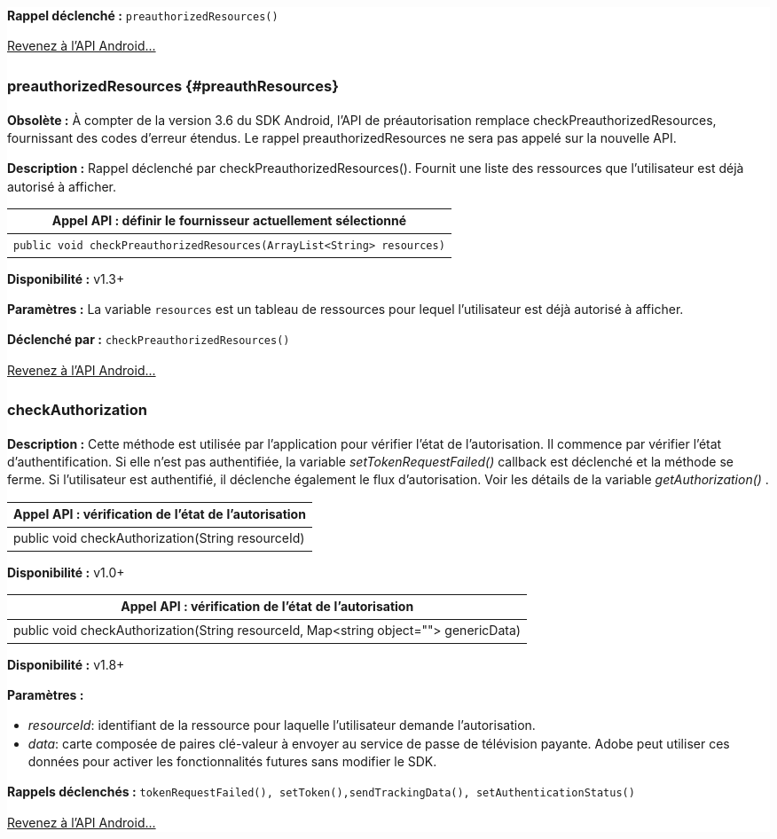 **Rappel déclenché :** `preauthorizedResources()`

[Revenez à l’API Android...](#api)

### preauthorizedResources {#preauthResources}

**Obsolète :** À compter de la version 3.6 du SDK Android, l’API de préautorisation remplace checkPreauthorizedResources, fournissant des codes d’erreur étendus. Le rappel preauthorizedResources ne sera pas appelé sur la nouvelle API.


**Description :** Rappel déclenché par checkPreauthorizedResources(). Fournit une liste des ressources que l’utilisateur est déjà autorisé à afficher.

| Appel API : définir le fournisseur actuellement sélectionné |
| --- |
| `public void checkPreauthorizedResources(ArrayList<String> resources)` |

**Disponibilité :** v1.3+

**Paramètres :** La variable `resources` est un tableau de ressources pour lequel l’utilisateur est déjà autorisé à afficher.

**Déclenché par :** `checkPreauthorizedResources()`

[Revenez à l’API Android...](#api)

### <span id="checkAuthZ"></span>checkAuthorization

**Description :** Cette méthode est utilisée par l’application pour vérifier l’état de l’autorisation. Il commence par vérifier l’état d’authentification. Si elle n’est pas authentifiée, la variable *setTokenRequestFailed()* callback est déclenché et la méthode se ferme. Si l’utilisateur est authentifié, il déclenche également le flux d’autorisation. Voir les détails de la variable *getAuthorization()* .

| Appel API : vérification de l’état de l’autorisation |
| --- |
| public void checkAuthorization(String resourceId) |

**Disponibilité :** v1.0+

| Appel API : vérification de l’état de l’autorisation |
| --- |
| public void checkAuthorization(String resourceId, Map&lt;string object=&quot;&quot;> genericData) |

**Disponibilité :** v1.8+

**Paramètres :**

- *resourceId*: identifiant de la ressource pour laquelle l’utilisateur demande l’autorisation.
- *data*: carte composée de paires clé-valeur à envoyer au service de passe de télévision payante. Adobe peut utiliser ces données pour activer les fonctionnalités futures sans modifier le SDK.

**Rappels déclenchés :** `tokenRequestFailed(), setToken(),sendTrackingData(), setAuthenticationStatus()`

[Revenez à l’API Android...](#api)
